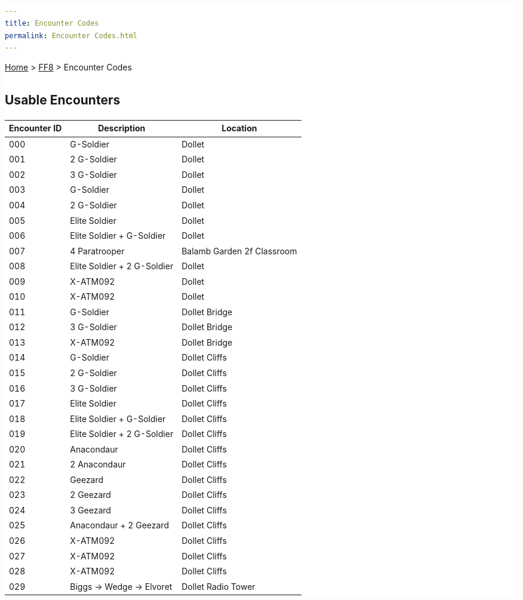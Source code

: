 ```yaml
---
title: Encounter Codes
permalink: Encounter Codes.html
---
```


[Home](../Main%20Page.md) > [FF8](../FF8.md) > Encounter Codes

## Usable Encounters

| Encounter ID | Description                                        | Location                                 |
|--------------|----------------------------------------------------|------------------------------------------|
| 000          | G-Soldier                                          | Dollet                                   |
| 001          | 2 G-Soldier                                        | Dollet                                   |
| 002          | 3 G-Soldier                                        | Dollet                                   |
| 003          | G-Soldier                                          | Dollet                                   |
| 004          | 2 G-Soldier                                        | Dollet                                   |
| 005          | Elite Soldier                                      | Dollet                                   |
| 006          | Elite Soldier + G-Soldier                          | Dollet                                   |
| 007          | 4 Paratrooper                                      | Balamb Garden 2f Classroom               |
| 008          | Elite Soldier + 2 G-Soldier                        | Dollet                                   |
| 009          | X-ATM092                                           | Dollet                                   |
| 010          | X-ATM092                                           | Dollet                                   |
| 011          | G-Soldier                                          | Dollet Bridge                            |
| 012          | 3 G-Soldier                                        | Dollet Bridge                            |
| 013          | X-ATM092                                           | Dollet Bridge                            |
| 014          | G-Soldier                                          | Dollet Cliffs                            |
| 015          | 2 G-Soldier                                        | Dollet Cliffs                            |
| 016          | 3 G-Soldier                                        | Dollet Cliffs                            |
| 017          | Elite Soldier                                      | Dollet Cliffs                            |
| 018          | Elite Soldier + G-Soldier                          | Dollet Cliffs                            |
| 019          | Elite Soldier + 2 G-Soldier                        | Dollet Cliffs                            |
| 020          | Anacondaur                                         | Dollet Cliffs                            |
| 021          | 2 Anacondaur                                       | Dollet Cliffs                            |
| 022          | Geezard                                            | Dollet Cliffs                            |
| 023          | 2 Geezard                                          | Dollet Cliffs                            |
| 024          | 3 Geezard                                          | Dollet Cliffs                            |
| 025          | Anacondaur + 2 Geezard                             | Dollet Cliffs                            |
| 026          | X-ATM092                                           | Dollet Cliffs                            |
| 027          | X-ATM092                                           | Dollet Cliffs                            |
| 028          | X-ATM092                                           | Dollet Cliffs                            |
| 029          | Biggs -&gt; Wedge -&gt; Elvoret                    | Dollet Radio Tower                       |